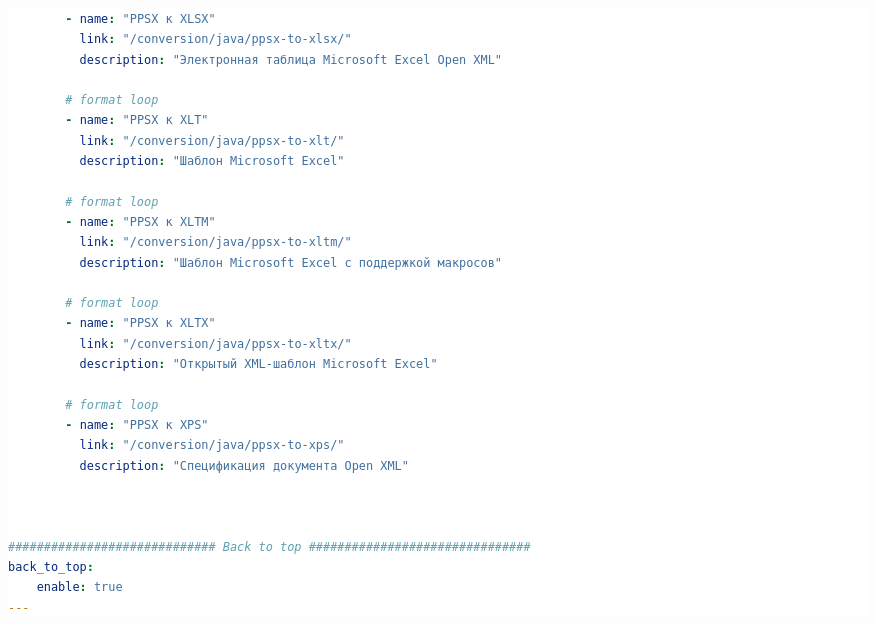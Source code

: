 ```yaml
        - name: "PPSX к XLSX"
          link: "/conversion/java/ppsx-to-xlsx/"
          description: "Электронная таблица Microsoft Excel Open XML"

        # format loop
        - name: "PPSX к XLT"
          link: "/conversion/java/ppsx-to-xlt/"
          description: "Шаблон Microsoft Excel"

        # format loop
        - name: "PPSX к XLTM"
          link: "/conversion/java/ppsx-to-xltm/"
          description: "Шаблон Microsoft Excel с поддержкой макросов"

        # format loop
        - name: "PPSX к XLTX"
          link: "/conversion/java/ppsx-to-xltx/"
          description: "Открытый XML-шаблон Microsoft Excel"

        # format loop
        - name: "PPSX к XPS"
          link: "/conversion/java/ppsx-to-xps/"
          description: "Спецификация документа Open XML"



############################# Back to top ###############################
back_to_top:
    enable: true
---
```


